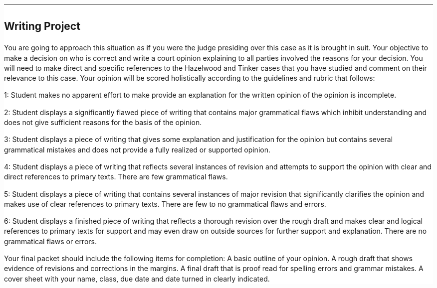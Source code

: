 </p>
<hr/>
<h2>
Writing Project
</h2>
<p>
You are going to approach this situation as if you were the judge presiding over this case as it is brought in suit. Your objective to make a decision on who is correct and write a court opinion explaining to all parties involved the reasons for your decision. You will need to make direct and specific references to the Hazelwood and Tinker cases that you have studied and comment on their relevance to this case. Your opinion will be scored holistically according to the guidelines and rubric that follows:
</p>
<p>
1: Student makes no apparent effort to make provide an explanation for the written opinion of the opinion is incomplete.
</p>
<p>
2: Student displays a significantly flawed piece of writing that contains major grammatical flaws which inhibit understanding and does not give sufficient reasons for the basis of the opinion.
</p>
<p>
3: Student displays a piece of writing that gives some explanation and justification for the opinion but contains several grammatical mistakes and does not provide a fully realized or supported opinion.
</p>
<p>
4: Student displays a piece of writing that reflects several instances of revision and attempts to support the opinion with clear and direct references to primary texts. There are few grammatical flaws.
</p>
<p>
5: Student displays a piece of writing that contains several instances of major revision that significantly clarifies the opinion and makes use of clear references to primary texts. There are few to no grammatical flaws and errors.
</p>
<p>
6: Student displays a finished piece of writing that reflects a thorough revision over the rough draft and makes clear and logical references to primary texts for support and may even draw on outside sources for further support and explanation. There are no grammatical flaws or errors.
</p>
<p>
Your final packet should include the following items for completion: A basic outline of your opinion. A rough draft that shows evidence of revisions and corrections in the margins. A final draft that is proof read for spelling errors and grammar mistakes. A cover sheet with your name, class, due date and date turned in clearly indicated.
</p>
</body>
